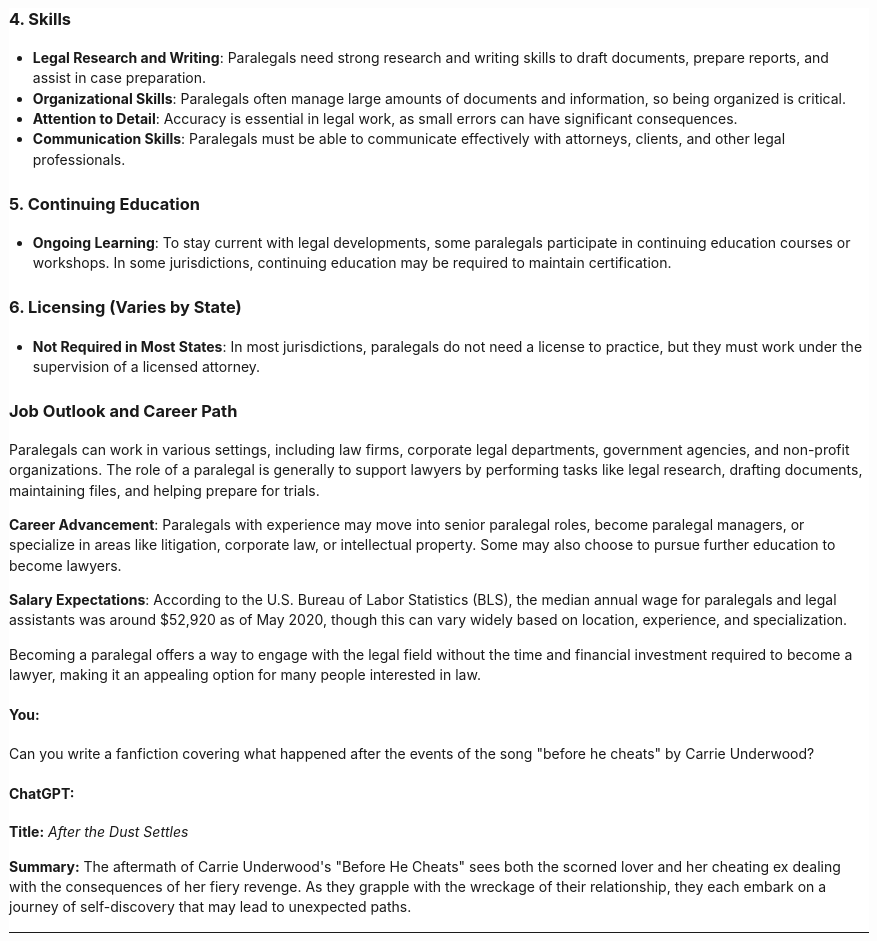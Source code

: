 ### 4. **Skills**

- **Legal Research and Writing**: Paralegals need strong research and writing skills to draft documents, prepare reports, and assist in case preparation.
- **Organizational Skills**: Paralegals often manage large amounts of documents and information, so being organized is critical.
- **Attention to Detail**: Accuracy is essential in legal work, as small errors can have significant consequences.
- **Communication Skills**: Paralegals must be able to communicate effectively with attorneys, clients, and other legal professionals.

### 5. **Continuing Education**

- **Ongoing Learning**: To stay current with legal developments, some paralegals participate in continuing education courses or workshops. In some jurisdictions, continuing education may be required to maintain certification.

### 6. **Licensing (Varies by State)**

- **Not Required in Most States**: In most jurisdictions, paralegals do not need a license to practice, but they must work under the supervision of a licensed attorney.

### Job Outlook and Career Path

Paralegals can work in various settings, including law firms, corporate legal departments, government agencies, and non-profit organizations. The role of a paralegal is generally to support lawyers by performing tasks like legal research, drafting documents, maintaining files, and helping prepare for trials.

**Career Advancement**: Paralegals with experience may move into senior paralegal roles, become paralegal managers, or specialize in areas like litigation, corporate law, or intellectual property. Some may also choose to pursue further education to become lawyers.

**Salary Expectations**: According to the U.S. Bureau of Labor Statistics (BLS), the median annual wage for paralegals and legal assistants was around $52,920 as of May 2020, though this can vary widely based on location, experience, and specialization.

Becoming a paralegal offers a way to engage with the legal field without the time and financial investment required to become a lawyer, making it an appealing option for many people interested in law.


#### You:
Can you write a fanfiction covering what happened after the events of the song "before he cheats" by Carrie Underwood? 

#### ChatGPT:
**Title:** *After the Dust Settles*

**Summary:** The aftermath of Carrie Underwood's "Before He Cheats" sees both the scorned lover and her cheating ex dealing with the consequences of her fiery revenge. As they grapple with the wreckage of their relationship, they each embark on a journey of self-discovery that may lead to unexpected paths.

---